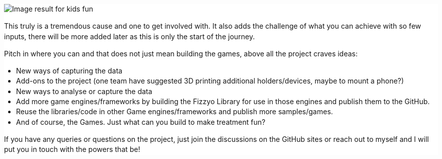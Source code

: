 ![Image result for kids fun](https://encrypted-tbn0.gstatic.com/images?q=tbn:ANd9GcQLgraGWKhjTPSvMqt6HGTGeWACk0SZcRew9mvCxQeJ00cTu_0B)

This truly is a tremendous cause and one to get involved with. It also adds the challenge of what you can achieve with so few inputs, there will be more added later as this is only the start of the journey.

Pitch in where you can and that does not just mean building the games, above all the project craves ideas:

- New ways of capturing the data
- Add-ons to the project (one team have suggested 3D printing additional holders/devices, maybe to mount a phone?)
- New ways to analyse or capture the data
- Add more game engines/frameworks by building the Fizzyo Library for use in those engines and publish them to the GitHub.
- Reuse the libraries/code in other Game engines/frameworks and publish more samples/games.
- And of course, the Games. Just what can you build to make treatment fun?

If you have any queries or questions on the project, just join the discussions on the GitHub sites or reach out to myself and I will put you in touch with the powers that be!

